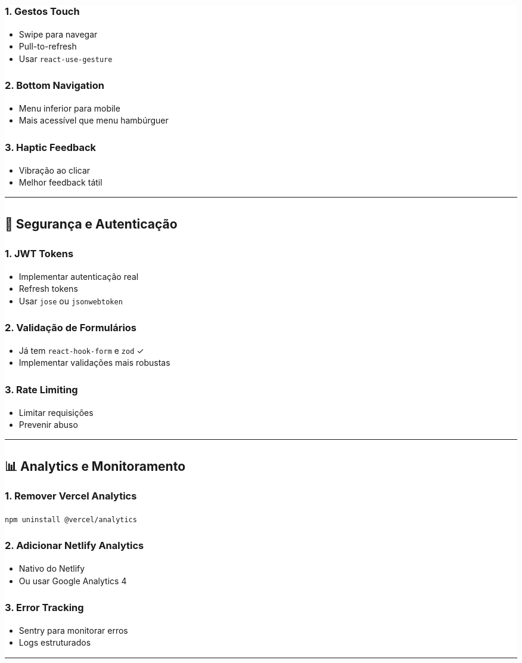 ### 1. **Gestos Touch**
- Swipe para navegar
- Pull-to-refresh
- Usar `react-use-gesture`

### 2. **Bottom Navigation**
- Menu inferior para mobile
- Mais acessível que menu hambúrguer

### 3. **Haptic Feedback**
- Vibração ao clicar
- Melhor feedback tátil

---

## 🔐 Segurança e Autenticação

### 1. **JWT Tokens**
- Implementar autenticação real
- Refresh tokens
- Usar `jose` ou `jsonwebtoken`

### 2. **Validação de Formulários**
- Já tem `react-hook-form` e `zod` ✓
- Implementar validações mais robustas

### 3. **Rate Limiting**
- Limitar requisições
- Prevenir abuso

---

## 📊 Analytics e Monitoramento

### 1. **Remover Vercel Analytics**
```bash
npm uninstall @vercel/analytics
```

### 2. **Adicionar Netlify Analytics**
- Nativo do Netlify
- Ou usar Google Analytics 4

### 3. **Error Tracking**
- Sentry para monitorar erros
- Logs estruturados

---
